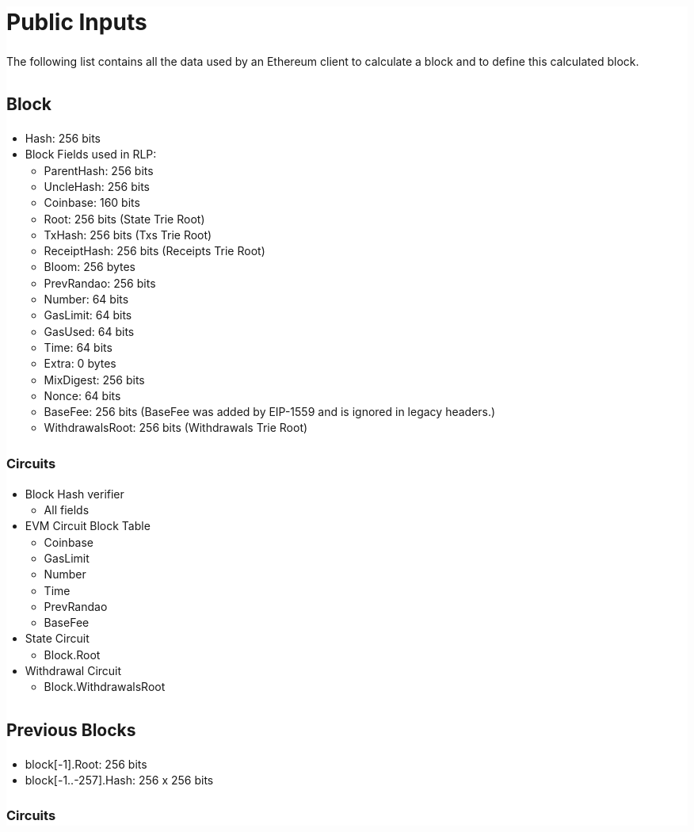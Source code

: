 # Public Inputs

The following list contains all the data used by an Ethereum client to
calculate a block and to define this calculated block.

## Block

- Hash: 256 bits
- Block Fields used in RLP:
    - ParentHash: 256 bits
    - UncleHash: 256 bits
    - Coinbase: 160 bits
    - Root: 256 bits (State Trie Root)
    - TxHash: 256 bits (Txs Trie Root)
    - ReceiptHash: 256 bits (Receipts Trie Root)
    - Bloom: 256 bytes
    - PrevRandao: 256 bits
    - Number: 64 bits
    - GasLimit: 64 bits
    - GasUsed: 64 bits
    - Time: 64 bits
    - Extra: 0 bytes
    - MixDigest: 256 bits
    - Nonce: 64 bits
    - BaseFee: 256 bits (BaseFee was added by EIP-1559 and is ignored in legacy headers.)
    - WithdrawalsRoot: 256 bits (Withdrawals Trie Root)

### Circuits

- Block Hash verifier
    - All fields
- EVM Circuit Block Table
    - Coinbase
    - GasLimit
    - Number
    - Time
    - PrevRandao
    - BaseFee
- State Circuit
    - Block.Root
- Withdrawal Circuit
    - Block.WithdrawalsRoot

## Previous Blocks

- block[-1].Root: 256 bits
- block[-1..-257].Hash: 256 x 256 bits

### Circuits
